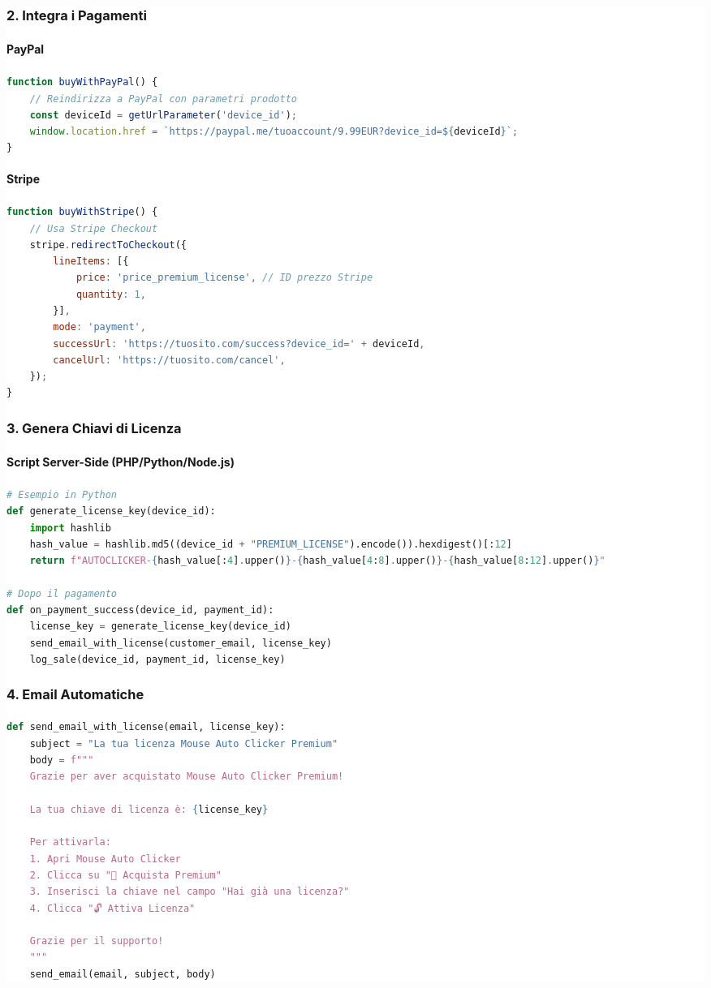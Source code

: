 ### 2. Integra i Pagamenti

#### PayPal
```javascript
function buyWithPayPal() {
    // Reindirizza a PayPal con parametri prodotto
    const deviceId = getUrlParameter('device_id');
    window.location.href = `https://paypal.me/tuoaccount/9.99EUR?device_id=${deviceId}`;
}
```

#### Stripe
```javascript
function buyWithStripe() {
    // Usa Stripe Checkout
    stripe.redirectToCheckout({
        lineItems: [{
            price: 'price_premium_license', // ID prezzo Stripe
            quantity: 1,
        }],
        mode: 'payment',
        successUrl: 'https://tuosito.com/success?device_id=' + deviceId,
        cancelUrl: 'https://tuosito.com/cancel',
    });
}
```

### 3. Genera Chiavi di Licenza

#### Script Server-Side (PHP/Python/Node.js)
```python
# Esempio in Python
def generate_license_key(device_id):
    import hashlib
    hash_value = hashlib.md5((device_id + "PREMIUM_LICENSE").encode()).hexdigest()[:12]
    return f"AUTOCLICKER-{hash_value[:4].upper()}-{hash_value[4:8].upper()}-{hash_value[8:12].upper()}"

# Dopo il pagamento
def on_payment_success(device_id, payment_id):
    license_key = generate_license_key(device_id)
    send_email_with_license(customer_email, license_key)
    log_sale(device_id, payment_id, license_key)
```

### 4. Email Automatiche
```python
def send_email_with_license(email, license_key):
    subject = "La tua licenza Mouse Auto Clicker Premium"
    body = f"""
    Grazie per aver acquistato Mouse Auto Clicker Premium!
    
    La tua chiave di licenza è: {license_key}
    
    Per attivarla:
    1. Apri Mouse Auto Clicker
    2. Clicca su "💎 Acquista Premium"
    3. Inserisci la chiave nel campo "Hai già una licenza?"
    4. Clicca "🔓 Attiva Licenza"
    
    Grazie per il supporto!
    """
    send_email(email, subject, body)
```
